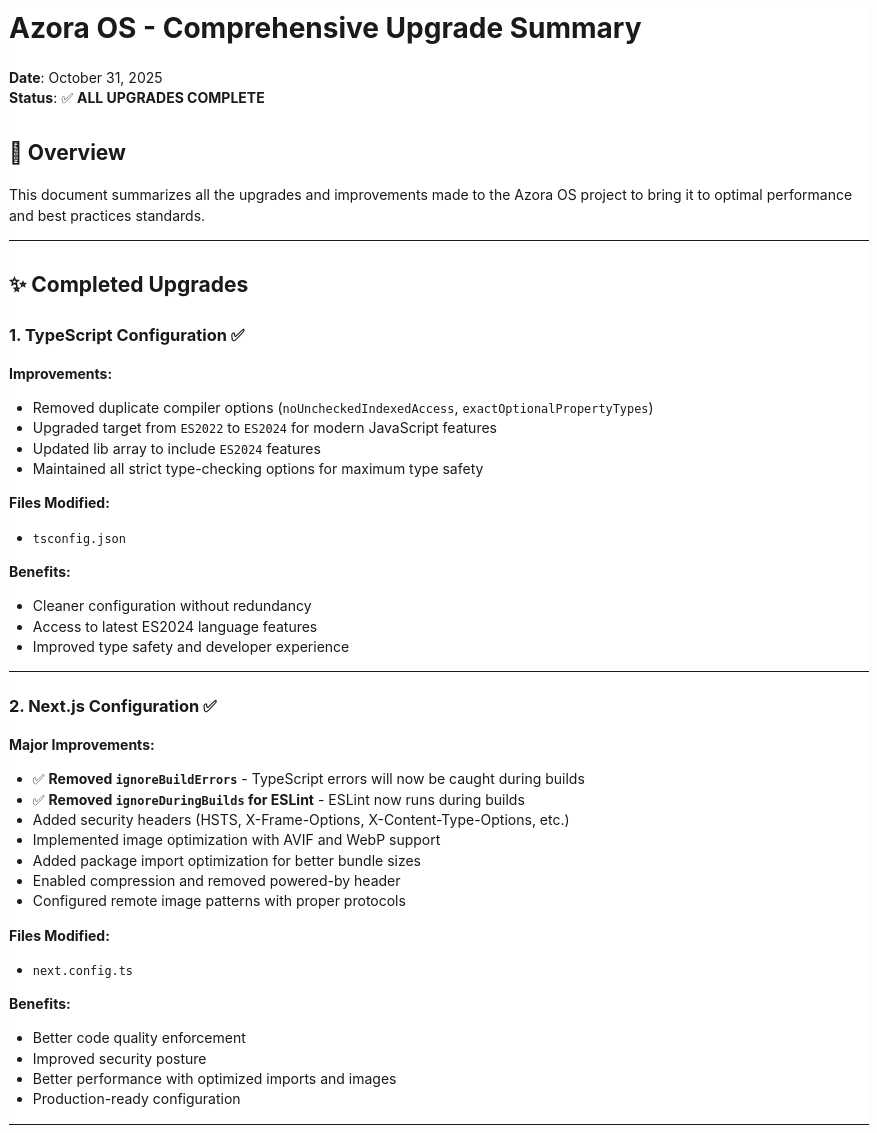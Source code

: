 # Azora OS - Comprehensive Upgrade Summary

**Date**: October 31, 2025  
**Status**: ✅ **ALL UPGRADES COMPLETE**

## 🚀 Overview

This document summarizes all the upgrades and improvements made to the Azora OS project to bring it to optimal performance and best practices standards.

---

## ✨ Completed Upgrades

### 1. **TypeScript Configuration** ✅

**Improvements:**
- Removed duplicate compiler options (`noUncheckedIndexedAccess`, `exactOptionalPropertyTypes`)
- Upgraded target from `ES2022` to `ES2024` for modern JavaScript features
- Updated lib array to include `ES2024` features
- Maintained all strict type-checking options for maximum type safety

**Files Modified:**
- `tsconfig.json`

**Benefits:**
- Cleaner configuration without redundancy
- Access to latest ES2024 language features
- Improved type safety and developer experience

---

### 2. **Next.js Configuration** ✅

**Major Improvements:**
- ✅ **Removed `ignoreBuildErrors`** - TypeScript errors will now be caught during builds
- ✅ **Removed `ignoreDuringBuilds` for ESLint** - ESLint now runs during builds
- Added security headers (HSTS, X-Frame-Options, X-Content-Type-Options, etc.)
- Implemented image optimization with AVIF and WebP support
- Added package import optimization for better bundle sizes
- Enabled compression and removed powered-by header
- Configured remote image patterns with proper protocols

**Files Modified:**
- `next.config.ts`

**Benefits:**
- Better code quality enforcement
- Improved security posture
- Better performance with optimized imports and images
- Production-ready configuration

---